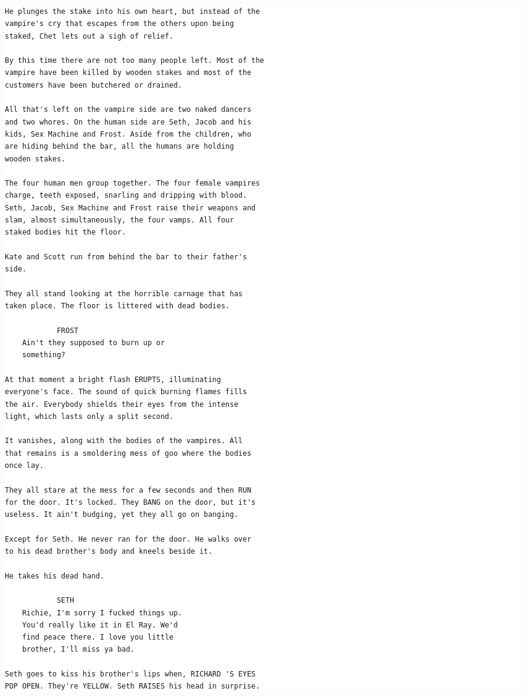 	He plunges the stake into his own heart, but instead of the
	vampire's cry that escapes from the others upon being
	staked, Chet lets out a sigh of relief.

	By this time there are not too many people left. Most of the
	vampire have been killed by wooden stakes and most of the
	customers have been butchered or drained.

	All that's left on the vampire side are two naked dancers
	and two whores. On the human side are Seth, Jacob and his
	kids, Sex Machine and Frost. Aside from the children, who
	are hiding behind the bar, all the humans are holding
	wooden stakes.

	The four human men group together. The four female vampires
	charge, teeth exposed, snarling and dripping with blood.
	Seth, Jacob, Sex Machine and Frost raise their weapons and
	slam, almost simultaneously, the four vamps. All four
	staked bodies hit the floor.

	Kate and Scott run from behind the bar to their father's
	side.

	They all stand looking at the horrible carnage that has
	taken place. The floor is littered with dead bodies.

				FROST
		Ain't they supposed to burn up or
		something?

	At that moment a bright flash ERUPTS, illuminating
	everyone's face. The sound of quick burning flames fills
	the air. Everybody shields their eyes from the intense
	light, which lasts only a split second.

	It vanishes, along with the bodies of the vampires. All
	that remains is a smoldering mess of goo where the bodies
	once lay.

	They all stare at the mess for a few seconds and then RUN
	for the door. It's locked. They BANG on the door, but it's
	useless. It ain't budging, yet they all go on banging.

	Except for Seth. He never ran for the door. He walks over
	to his dead brother's body and kneels beside it.

	He takes his dead hand.

				SETH
		Richie, I'm sorry I fucked things up.
		You'd really like it in El Ray. We'd
		find peace there. I love you little
		brother, I'll miss ya bad.

	Seth goes to kiss his brother's lips when, RICHARD 'S EYES
	POP OPEN. They're YELLOW. Seth RAISES his head in surprise.
